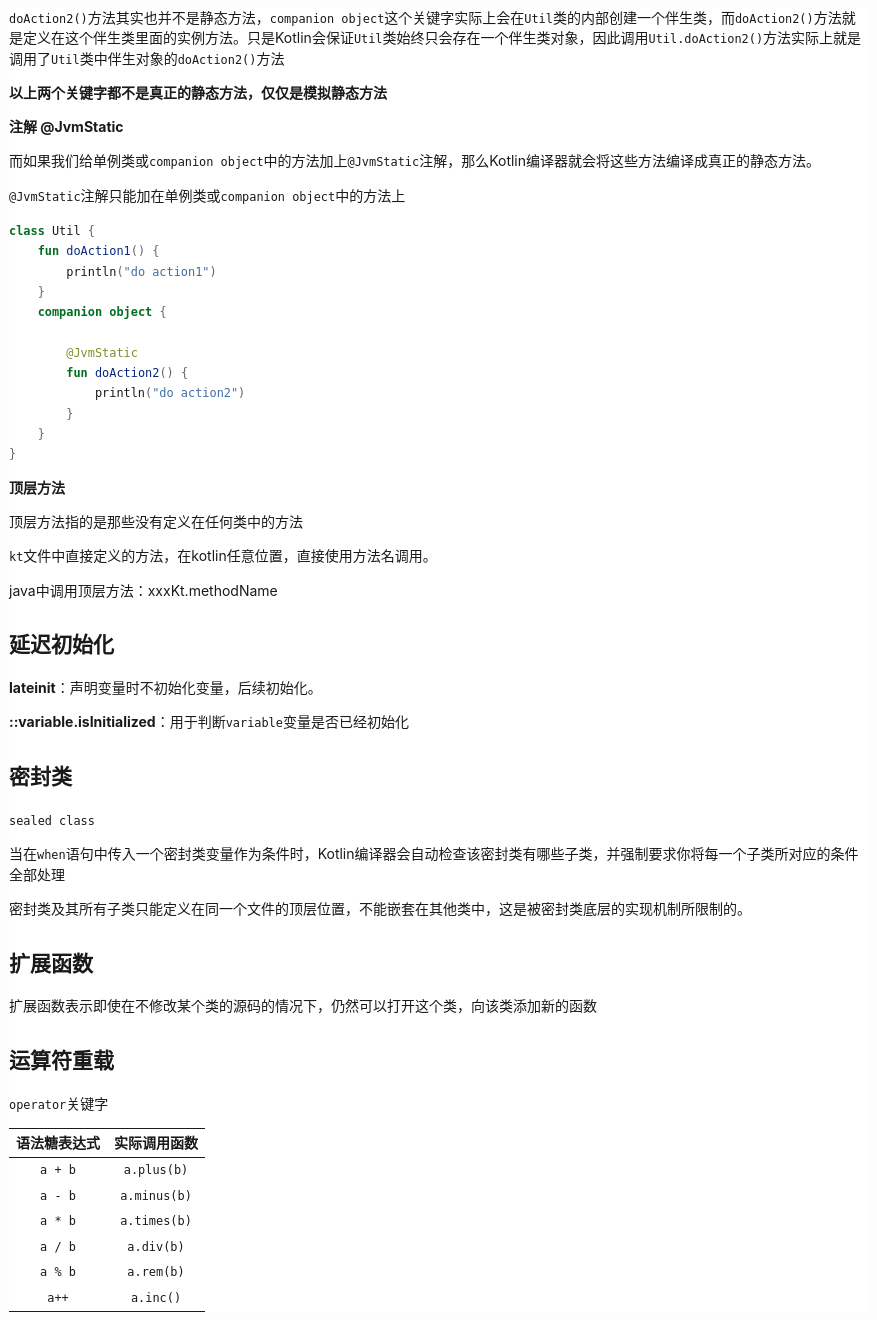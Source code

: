 `doAction2()`方法其实也并不是静态方法，`companion object`这个关键字实际上会在`Util`类的内部创建一个伴生类，而`doAction2()`方法就是定义在这个伴生类里面的实例方法。只是Kotlin会保证`Util`类始终只会存在一个伴生类对象，因此调用`Util.doAction2()`方法实际上就是调用了`Util`类中伴生对象的`doAction2()`方法

**以上两个关键字都不是真正的静态方法，仅仅是模拟静态方法**

**注解 @JvmStatic**

而如果我们给单例类或`companion object`中的方法加上`@JvmStatic`注解，那么Kotlin编译器就会将这些方法编译成真正的静态方法。

`@JvmStatic`注解只能加在单例类或`companion object`中的方法上

```kotlin
class Util {
    fun doAction1() {
        println("do action1")
    }
    companion object {

        @JvmStatic
        fun doAction2() {
            println("do action2")
        }
    }
}
```

**顶层方法**

顶层方法指的是那些没有定义在任何类中的方法

`kt`文件中直接定义的方法，在kotlin任意位置，直接使用方法名调用。

java中调用顶层方法：xxxKt.methodName

## 延迟初始化

**lateinit**：声明变量时不初始化变量，后续初始化。

**::variable.isInitialized**：用于判断`variable`变量是否已经初始化

## 密封类

`sealed class`

当在`when`语句中传入一个密封类变量作为条件时，Kotlin编译器会自动检查该密封类有哪些子类，并强制要求你将每一个子类所对应的条件全部处理

密封类及其所有子类只能定义在同一个文件的顶层位置，不能嵌套在其他类中，这是被密封类底层的实现机制所限制的。

## 扩展函数

扩展函数表示即使在不修改某个类的源码的情况下，仍然可以打开这个类，向该类添加新的函数

## 运算符重载

`operator`关键字

| 语法糖表达式 |   实际调用函数   |
| :----------: | :--------------: |
|   `a + b`    |   `a.plus(b)`    |
|   `a - b`    |   `a.minus(b)`   |
|   `a * b`    |   `a.times(b)`   |
|   `a / b`    |    `a.div(b)`    |
|   `a % b`    |    `a.rem(b)`    |
|    `a++`     |    `a.inc()`     |